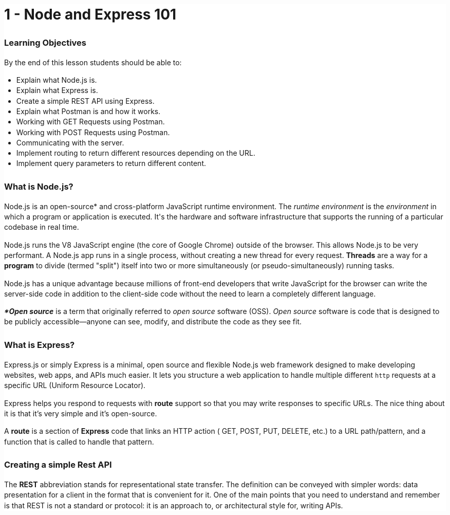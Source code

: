 # 1 - Node and Express 101

### Learning Objectives <a href="#learning-objectives" id="learning-objectives"></a>

By the end of this lesson students should be able to:

* Explain what Node.js is.
* Explain what Express is.
* Create a simple REST API using Express.
* Explain what Postman is and how it works.
* Working with GET Requests using Postman.
* Working with POST Requests using Postman.
* Communicating with the server.
* Implement routing to return different resources depending on the URL.
* Implement query parameters to return different content.

### What is Node.js?

Node.js is an open-source\* and cross-platform JavaScript runtime environment. The _runtime environment_ is the _environment_ in which a program or application is executed. It's the hardware and software infrastructure that supports the running of a particular codebase in real time.

Node.js runs the V8 JavaScript engine (the core of Google Chrome) outside of the browser. This allows Node.js to be very performant. A Node.js app runs in a single process, without creating a new thread for every request. **Threads** are a way for a **program** to divide (termed "split") itself into two or more simultaneously (or pseudo-simultaneously) running tasks.

Node.js has a unique advantage because millions of front-end developers that write JavaScript for the browser can write the server-side code in addition to the client-side code without the need to learn a completely different language.

_**\*Open source**_ is a term that originally referred to _open source_ software (OSS). _Open source_ software is code that is designed to be publicly accessible—anyone can see, modify, and distribute the code as they see fit.

### What is Express? <a href="#a-vast-number-of-libraries" id="a-vast-number-of-libraries"></a>

Express.js or simply Express is a minimal, open source and flexible Node.js web framework designed to make developing websites, web apps, and APIs much easier. It lets you structure a web application to handle multiple different `http` requests at a specific URL (Uniform Resource Locator).

Express helps you respond to requests with **route** support so that you may write responses to specific URLs. The nice thing about it is that it’s very simple and it’s open-source.

A **route** is a section of **Express** code that links an HTTP action ( GET, POST, PUT, DELETE, etc.) to a URL path/pattern, and a function that is called to handle that pattern.

### Creating a simple Rest API

The **REST** abbreviation stands for representational state transfer. The definition can be conveyed with simpler words: data presentation for a client in the format that is convenient for it. One of the main points that you need to understand and remember is that REST is not a standard or protocol: it is an approach to, or architectural style for, writing APIs.
